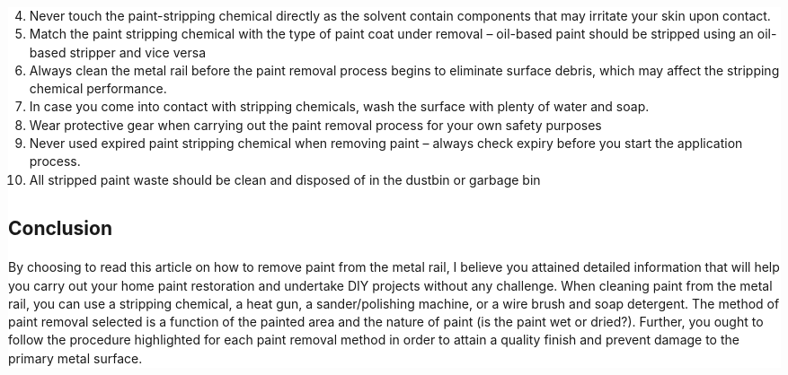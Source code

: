 4. Never touch the paint-stripping chemical directly as the solvent contain components that may irritate your skin upon contact.
5. Match the paint stripping chemical with the type of paint coat under removal – oil-based paint should be stripped using an oil-based stripper and vice versa
6. Always clean the metal rail before the paint removal process begins to eliminate surface debris, which may affect the stripping chemical performance.
7. In case you come into contact with stripping chemicals, wash the surface with plenty of water and soap.
8. Wear protective gear when carrying out the paint removal process for your own safety purposes
9. Never used expired paint stripping chemical when removing paint – always check expiry before you start the application process.
10. All stripped paint waste should be clean and disposed of in the dustbin or garbage bin
## Conclusion
By choosing to read this article on how to remove paint from the metal rail, I believe you attained detailed information that will help you carry out your home paint restoration and undertake DIY projects without any challenge.
When cleaning paint from the metal rail, you can use a stripping chemical, a heat gun, a sander/polishing machine, or a wire brush and soap detergent.
The method of paint removal selected is a function of the painted area and the nature of paint (is the paint wet or dried?).
Further, you ought to follow the procedure highlighted for each paint removal method in order to attain a quality finish and prevent damage to the primary metal surface.
